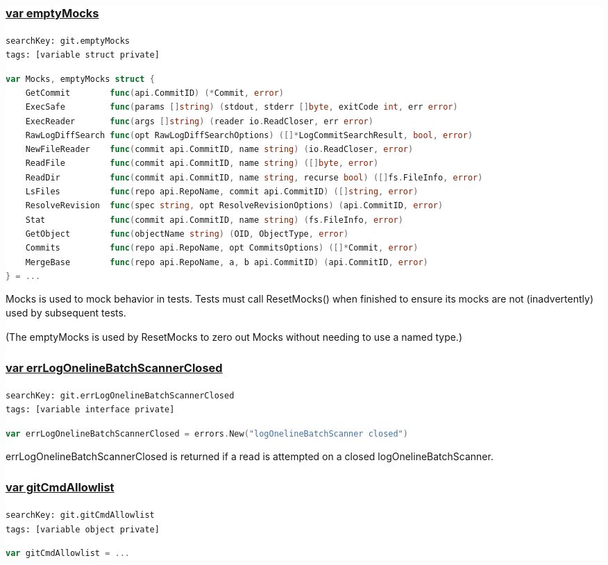 ### <a id="emptyMocks" href="#emptyMocks">var emptyMocks</a>

```
searchKey: git.emptyMocks
tags: [variable struct private]
```

```Go
var Mocks, emptyMocks struct {
	GetCommit        func(api.CommitID) (*Commit, error)
	ExecSafe         func(params []string) (stdout, stderr []byte, exitCode int, err error)
	ExecReader       func(args []string) (reader io.ReadCloser, err error)
	RawLogDiffSearch func(opt RawLogDiffSearchOptions) ([]*LogCommitSearchResult, bool, error)
	NewFileReader    func(commit api.CommitID, name string) (io.ReadCloser, error)
	ReadFile         func(commit api.CommitID, name string) ([]byte, error)
	ReadDir          func(commit api.CommitID, name string, recurse bool) ([]fs.FileInfo, error)
	LsFiles          func(repo api.RepoName, commit api.CommitID) ([]string, error)
	ResolveRevision  func(spec string, opt ResolveRevisionOptions) (api.CommitID, error)
	Stat             func(commit api.CommitID, name string) (fs.FileInfo, error)
	GetObject        func(objectName string) (OID, ObjectType, error)
	Commits          func(repo api.RepoName, opt CommitsOptions) ([]*Commit, error)
	MergeBase        func(repo api.RepoName, a, b api.CommitID) (api.CommitID, error)
} = ...
```

Mocks is used to mock behavior in tests. Tests must call ResetMocks() when finished to ensure its mocks are not (inadvertently) used by subsequent tests. 

(The emptyMocks is used by ResetMocks to zero out Mocks without needing to use a named type.) 

### <a id="errLogOnelineBatchScannerClosed" href="#errLogOnelineBatchScannerClosed">var errLogOnelineBatchScannerClosed</a>

```
searchKey: git.errLogOnelineBatchScannerClosed
tags: [variable interface private]
```

```Go
var errLogOnelineBatchScannerClosed = errors.New("logOnelineBatchScanner closed")
```

errLogOnelineBatchScannerClosed is returned if a read is attempted on a closed logOnelineBatchScanner. 

### <a id="gitCmdAllowlist" href="#gitCmdAllowlist">var gitCmdAllowlist</a>

```
searchKey: git.gitCmdAllowlist
tags: [variable object private]
```

```Go
var gitCmdAllowlist = ...
```

